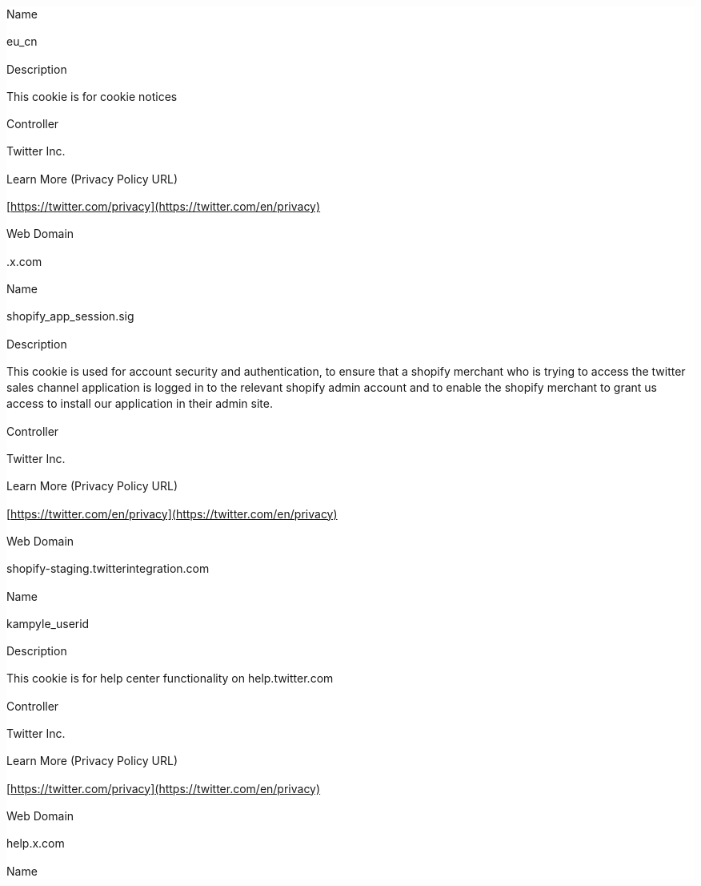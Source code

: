 Name

eu\_cn

Description

This cookie is for cookie notices

Controller

Twitter Inc.

Learn More (Privacy Policy URL)

[https://twitter.com/privacy](https://twitter.com/en/privacy)

Web Domain

.x.com

Name

shopify\_app\_session.sig

Description

This cookie is used for account security and authentication, to ensure that a shopify merchant who is trying to access the twitter sales channel application is logged in to the relevant shopify admin account and to enable the shopify merchant to grant us access to install our application in their admin site.

Controller

Twitter Inc.

Learn More (Privacy Policy URL)

[https://twitter.com/en/privacy](https://twitter.com/en/privacy)

Web Domain

shopify-staging.twitterintegration.com

Name

kampyle\_userid

Description

This cookie is for help center functionality on help.twitter.com

Controller

Twitter Inc.

Learn More (Privacy Policy URL)

[https://twitter.com/privacy](https://twitter.com/en/privacy)

Web Domain

help.x.com

Name
